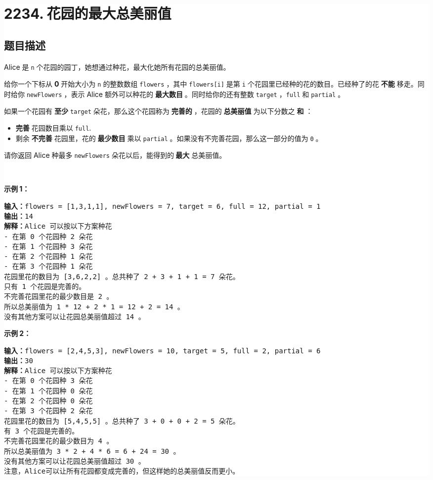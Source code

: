 # 2234. 花园的最大总美丽值

## 题目描述

<p>Alice 是&nbsp;<code>n</code>&nbsp;个花园的园丁，她想通过种花，最大化她所有花园的总美丽值。</p>

<p>给你一个下标从 <strong>0</strong>&nbsp;开始大小为 <code>n</code>&nbsp;的整数数组&nbsp;<code>flowers</code>&nbsp;，其中&nbsp;<code>flowers[i]</code>&nbsp;是第 <code>i</code>&nbsp;个花园里已经种的花的数目。已经种了的花 <strong>不能</strong>&nbsp;移走。同时给你&nbsp;<code>newFlowers</code>&nbsp;，表示 Alice 额外可以种花的&nbsp;<strong>最大数目</strong>&nbsp;。同时给你的还有整数&nbsp;<code>target</code>&nbsp;，<code>full</code>&nbsp;和&nbsp;<code>partial</code>&nbsp;。</p>

<p>如果一个花园有 <strong>至少</strong>&nbsp;<code>target</code>&nbsp;朵花，那么这个花园称为 <strong>完善的</strong>&nbsp;，花园的 <strong>总美丽值</strong>&nbsp;为以下分数之 <strong>和</strong> ：</p>

<ul>
	<li><b>完善</b> 花园数目乘以&nbsp;<code>full</code>.</li>
	<li>剩余 <strong>不完善</strong>&nbsp;花园里，花的 <strong>最少数目</strong>&nbsp;乘以&nbsp;<code>partial</code>&nbsp;。如果没有不完善花园，那么这一部分的值为&nbsp;<code>0</code>&nbsp;。</li>
</ul>

<p>请你返回 Alice 种最多 <code>newFlowers</code>&nbsp;朵花以后，能得到的<strong>&nbsp;最大</strong>&nbsp;总美丽值。</p>

<p>&nbsp;</p>

<p><strong>示例 1：</strong></p>

<pre><b>输入：</b>flowers = [1,3,1,1], newFlowers = 7, target = 6, full = 12, partial = 1
<b>输出：</b>14
<b>解释：</b>Alice 可以按以下方案种花
- 在第 0 个花园种 2 朵花
- 在第 1 个花园种 3 朵花
- 在第 2 个花园种 1 朵花
- 在第 3 个花园种 1 朵花
花园里花的数目为 [3,6,2,2] 。总共种了 2 + 3 + 1 + 1 = 7 朵花。
只有 1 个花园是完善的。
不完善花园里花的最少数目是 2 。
所以总美丽值为 1 * 12 + 2 * 1 = 12 + 2 = 14 。
没有其他方案可以让花园总美丽值超过 14 。
</pre>

<p><strong>示例 2：</strong></p>

<pre><b>输入：</b>flowers = [2,4,5,3], newFlowers = 10, target = 5, full = 2, partial = 6
<b>输出：</b>30
<b>解释：</b>Alice 可以按以下方案种花
- 在第 0 个花园种 3 朵花
- 在第 1 个花园种 0 朵花
- 在第 2 个花园种 0 朵花
- 在第 3 个花园种 2 朵花
花园里花的数目为 [5,4,5,5] 。总共种了 3 + 0 + 0 + 2 = 5 朵花。
有 3 个花园是完善的。
不完善花园里花的最少数目为 4 。
所以总美丽值为 3 * 2 + 4 * 6 = 6 + 24 = 30 。
没有其他方案可以让花园总美丽值超过 30 。
注意，Alice可以让所有花园都变成完善的，但这样她的总美丽值反而更小。
</pre>

